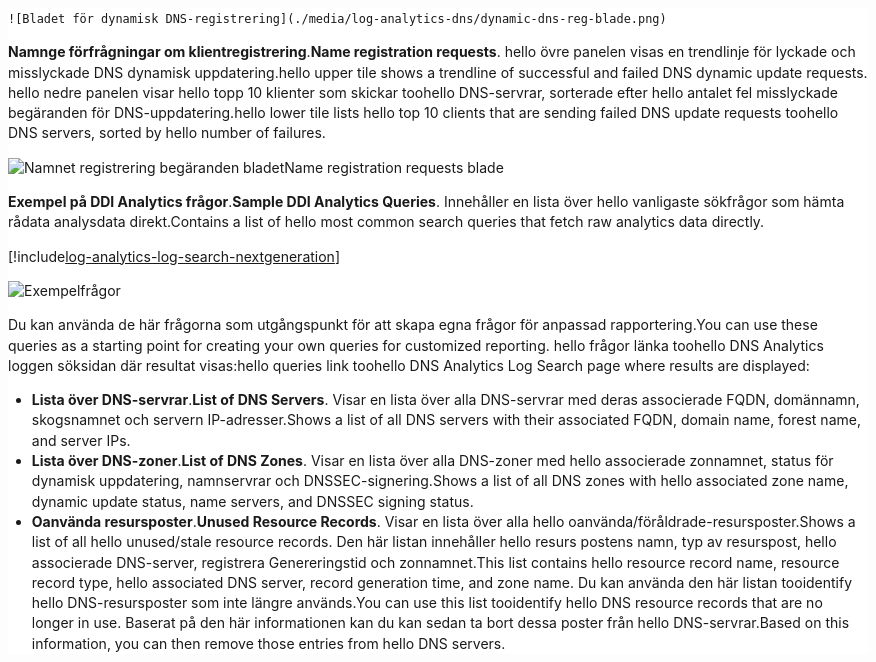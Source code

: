     ![Bladet för dynamisk DNS-registrering](./media/log-analytics-dns/dynamic-dns-reg-blade.png)

<span data-ttu-id="5655d-217">**Namnge förfrågningar om klientregistrering**.</span><span class="sxs-lookup"><span data-stu-id="5655d-217">**Name registration requests**.</span></span> <span data-ttu-id="5655d-218">hello övre panelen visas en trendlinje för lyckade och misslyckade DNS dynamisk uppdatering.</span><span class="sxs-lookup"><span data-stu-id="5655d-218">hello upper tile shows a trendline of successful and failed DNS dynamic update requests.</span></span> <span data-ttu-id="5655d-219">hello nedre panelen visar hello topp 10 klienter som skickar toohello DNS-servrar, sorterade efter hello antalet fel misslyckade begäranden för DNS-uppdatering.</span><span class="sxs-lookup"><span data-stu-id="5655d-219">hello lower tile lists hello top 10 clients that are sending failed DNS update requests toohello DNS servers, sorted by hello number of failures.</span></span>

![<span data-ttu-id="5655d-220">Namnet registrering begäranden bladet</span><span class="sxs-lookup"><span data-stu-id="5655d-220">Name registration requests blade</span></span> ](./media/log-analytics-dns/name-reg-req-blade.png)

<span data-ttu-id="5655d-221">**Exempel på DDI Analytics frågor**.</span><span class="sxs-lookup"><span data-stu-id="5655d-221">**Sample DDI Analytics Queries**.</span></span> <span data-ttu-id="5655d-222">Innehåller en lista över hello vanligaste sökfrågor som hämta rådata analysdata direkt.</span><span class="sxs-lookup"><span data-stu-id="5655d-222">Contains a list of hello most common search queries that fetch raw analytics data directly.</span></span>

[!include[log-analytics-log-search-nextgeneration](../../includes/log-analytics-log-search-nextgeneration.md)]

![Exempelfrågor](./media/log-analytics-dns/queries.png)

<span data-ttu-id="5655d-224">Du kan använda de här frågorna som utgångspunkt för att skapa egna frågor för anpassad rapportering.</span><span class="sxs-lookup"><span data-stu-id="5655d-224">You can use these queries as a starting point for creating your own queries for customized reporting.</span></span> <span data-ttu-id="5655d-225">hello frågor länka toohello DNS Analytics loggen söksidan där resultat visas:</span><span class="sxs-lookup"><span data-stu-id="5655d-225">hello queries link toohello DNS Analytics Log Search page where results are displayed:</span></span>

- <span data-ttu-id="5655d-226">**Lista över DNS-servrar**.</span><span class="sxs-lookup"><span data-stu-id="5655d-226">**List of DNS Servers**.</span></span> <span data-ttu-id="5655d-227">Visar en lista över alla DNS-servrar med deras associerade FQDN, domännamn, skogsnamnet och servern IP-adresser.</span><span class="sxs-lookup"><span data-stu-id="5655d-227">Shows a list of all DNS servers with their associated FQDN, domain name, forest name, and server IPs.</span></span>
- <span data-ttu-id="5655d-228">**Lista över DNS-zoner**.</span><span class="sxs-lookup"><span data-stu-id="5655d-228">**List of DNS Zones**.</span></span> <span data-ttu-id="5655d-229">Visar en lista över alla DNS-zoner med hello associerade zonnamnet, status för dynamisk uppdatering, namnservrar och DNSSEC-signering.</span><span class="sxs-lookup"><span data-stu-id="5655d-229">Shows a list of all DNS zones with hello associated zone name, dynamic update status, name servers, and DNSSEC signing status.</span></span>
- <span data-ttu-id="5655d-230">**Oanvända resursposter**.</span><span class="sxs-lookup"><span data-stu-id="5655d-230">**Unused Resource Records**.</span></span> <span data-ttu-id="5655d-231">Visar en lista över alla hello oanvända/föråldrade-resursposter.</span><span class="sxs-lookup"><span data-stu-id="5655d-231">Shows a list of all hello unused/stale resource records.</span></span> <span data-ttu-id="5655d-232">Den här listan innehåller hello resurs postens namn, typ av resurspost, hello associerade DNS-server, registrera Genereringstid och zonnamnet.</span><span class="sxs-lookup"><span data-stu-id="5655d-232">This list contains hello resource record name, resource record type, hello associated DNS server, record generation time, and zone name.</span></span> <span data-ttu-id="5655d-233">Du kan använda den här listan tooidentify hello DNS-resursposter som inte längre används.</span><span class="sxs-lookup"><span data-stu-id="5655d-233">You can use this list tooidentify hello DNS resource records that are no longer in use.</span></span> <span data-ttu-id="5655d-234">Baserat på den här informationen kan du kan sedan ta bort dessa poster från hello DNS-servrar.</span><span class="sxs-lookup"><span data-stu-id="5655d-234">Based on this information, you can then remove those entries from hello DNS servers.</span></span>